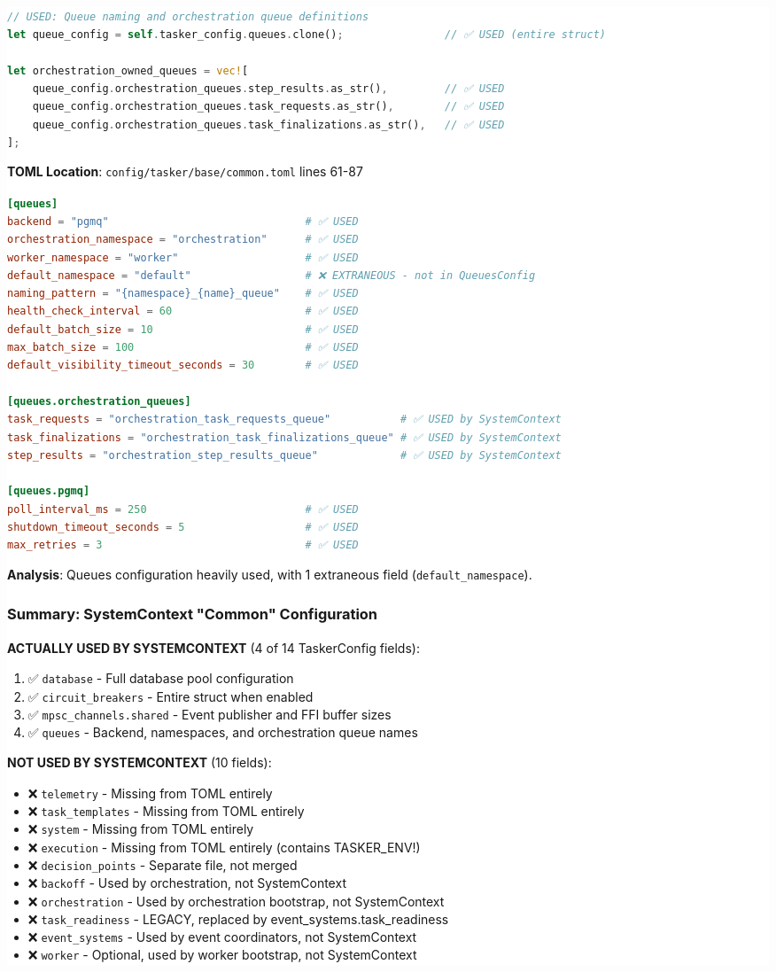 ```rust
// USED: Queue naming and orchestration queue definitions
let queue_config = self.tasker_config.queues.clone();                // ✅ USED (entire struct)

let orchestration_owned_queues = vec![
    queue_config.orchestration_queues.step_results.as_str(),         // ✅ USED
    queue_config.orchestration_queues.task_requests.as_str(),        // ✅ USED
    queue_config.orchestration_queues.task_finalizations.as_str(),   // ✅ USED
];
```

**TOML Location**: `config/tasker/base/common.toml` lines 61-87
```toml
[queues]
backend = "pgmq"                               # ✅ USED
orchestration_namespace = "orchestration"      # ✅ USED
worker_namespace = "worker"                    # ✅ USED
default_namespace = "default"                  # ❌ EXTRANEOUS - not in QueuesConfig
naming_pattern = "{namespace}_{name}_queue"    # ✅ USED
health_check_interval = 60                     # ✅ USED
default_batch_size = 10                        # ✅ USED
max_batch_size = 100                           # ✅ USED
default_visibility_timeout_seconds = 30        # ✅ USED

[queues.orchestration_queues]
task_requests = "orchestration_task_requests_queue"           # ✅ USED by SystemContext
task_finalizations = "orchestration_task_finalizations_queue" # ✅ USED by SystemContext
step_results = "orchestration_step_results_queue"             # ✅ USED by SystemContext

[queues.pgmq]
poll_interval_ms = 250                         # ✅ USED
shutdown_timeout_seconds = 5                   # ✅ USED
max_retries = 3                                # ✅ USED
```

**Analysis**: Queues configuration heavily used, with 1 extraneous field (`default_namespace`).

### Summary: SystemContext "Common" Configuration

**ACTUALLY USED BY SYSTEMCONTEXT** (4 of 14 TaskerConfig fields):
1. ✅ `database` - Full database pool configuration
2. ✅ `circuit_breakers` - Entire struct when enabled
3. ✅ `mpsc_channels.shared` - Event publisher and FFI buffer sizes
4. ✅ `queues` - Backend, namespaces, and orchestration queue names

**NOT USED BY SYSTEMCONTEXT** (10 fields):
- ❌ `telemetry` - Missing from TOML entirely
- ❌ `task_templates` - Missing from TOML entirely
- ❌ `system` - Missing from TOML entirely
- ❌ `execution` - Missing from TOML entirely (contains TASKER_ENV!)
- ❌ `decision_points` - Separate file, not merged
- ❌ `backoff` - Used by orchestration, not SystemContext
- ❌ `orchestration` - Used by orchestration bootstrap, not SystemContext
- ❌ `task_readiness` - LEGACY, replaced by event_systems.task_readiness
- ❌ `event_systems` - Used by event coordinators, not SystemContext
- ❌ `worker` - Optional, used by worker bootstrap, not SystemContext
